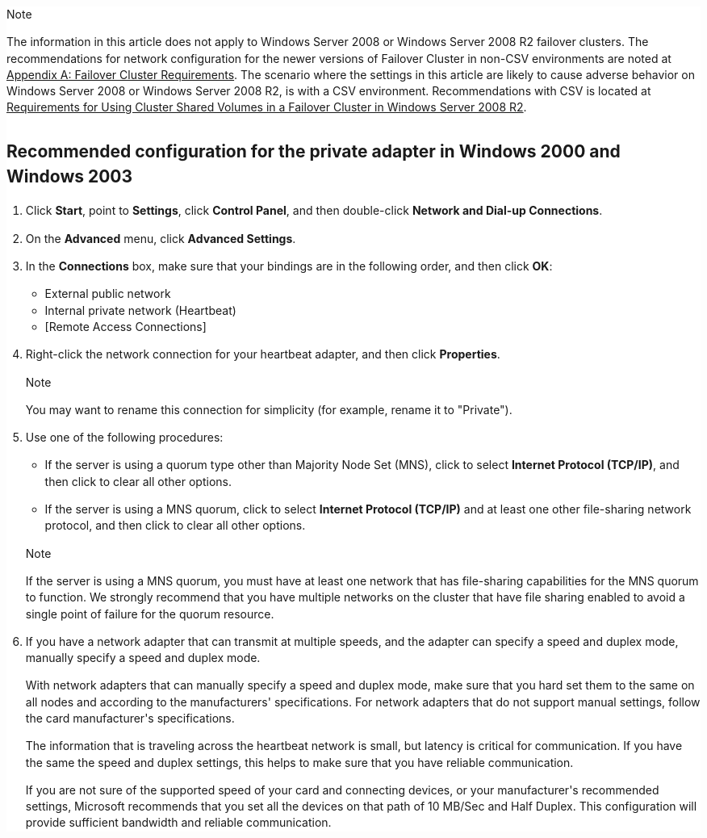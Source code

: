 > [!NOTE]
> The information in this article does not apply to Windows Server 2008 or Windows Server 2008 R2 failover clusters. The recommendations for network configuration for the newer versions of Failover Cluster in non-CSV environments are noted at [Appendix A: Failover Cluster Requirements](/previous-versions/windows/it-pro/windows-server-2008-R2-and-2008/dd197454(v=ws.10)). The scenario where the settings in this article are likely to cause adverse behavior on Windows Server 2008 or Windows Server 2008 R2, is with a CSV environment. Recommendations with CSV is located at [Requirements for Using Cluster Shared Volumes in a Failover Cluster in Windows Server 2008 R2](/previous-versions/windows/it-pro/windows-server-2008-R2-and-2008/ff182358(v=ws.10)).

## Recommended configuration for the private adapter in Windows 2000 and Windows 2003

1. Click **Start**, point to **Settings**, click **Control Panel**, and then double-click **Network and Dial-up Connections**.

2. On the **Advanced** menu, click **Advanced Settings**.

3. In the **Connections** box, make sure that your bindings are in the following order, and then click **OK**:

    - External public network
    - Internal private network (Heartbeat)
    - [Remote Access Connections]

4. Right-click the network connection for your heartbeat adapter, and then click **Properties**.

    > [!NOTE]
    > You may want to rename this connection for simplicity (for example, rename it to "Private").

5. Use one of the following procedures:

   - If the server is using a quorum type other than Majority Node Set (MNS), click to select **Internet Protocol (TCP/IP)**, and then click to clear all other options.

   - If the server is using a MNS quorum, click to select **Internet Protocol (TCP/IP)** and at least one other file-sharing network protocol, and then click to clear all other options.

    > [!NOTE]
    > If the server is using a MNS quorum, you must have at least one network that has file-sharing capabilities for the MNS quorum to function. We strongly recommend that you have multiple networks on the cluster that have file sharing enabled to avoid a single point of failure for the quorum resource.

6. If you have a network adapter that can transmit at multiple speeds, and the adapter can specify a speed and duplex mode, manually specify a speed and duplex mode.

    With network adapters that can manually specify a speed and duplex mode, make sure that you hard set them to the same on all nodes and according to the manufacturers' specifications. For network adapters that do not support manual settings, follow the card manufacturer's specifications.

    The information that is traveling across the heartbeat network is small, but latency is critical for communication. If you have the same the speed and duplex settings, this helps to make sure that you have reliable communication.

    If you are not sure of the supported speed of your card and connecting devices, or your manufacturer's recommended settings, Microsoft recommends that you set all the devices on that path of 10 MB/Sec and Half Duplex. This configuration will provide sufficient bandwidth and reliable communication.
